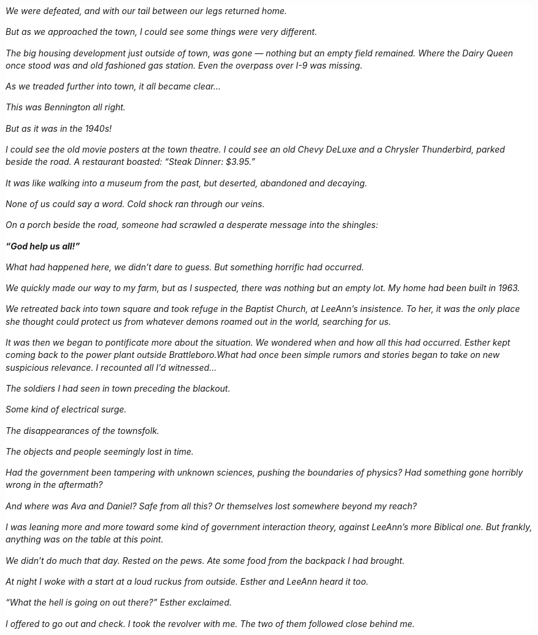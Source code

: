 *We were defeated, and with our tail between our legs returned home.*

*But as we approached the town, I could see some things were very different.*

*The big housing development just outside of town, was gone — nothing but an empty field remained. Where the Dairy Queen once stood was and old fashioned gas station. Even the overpass over I-9 was missing.*

*As we treaded further into town, it all became clear…*

*This was Bennington all right.*

*But as it was in the 1940s!*

*I could see the old movie posters at the town theatre. I could see an old Chevy DeLuxe and a Chrysler Thunderbird, parked beside the road. A restaurant boasted: “Steak Dinner: $3.95.”*

*It was like walking into a museum from the past, but deserted, abandoned and decaying.*

*None of us could say a word. Cold shock ran through our veins.*

*On a porch beside the road, someone had scrawled a desperate message into the shingles:*

***“God help us all!”***

*What had happened here, we didn’t dare to guess. But something horrific had occurred.*

*We quickly made our way to my farm, but as I suspected, there was nothing but an empty lot. My home had been built in 1963.*

*We retreated back into town square and took refuge in the Baptist Church, at LeeAnn’s insistence. To her, it was the only place she thought could protect us from whatever demons roamed out in the world, searching for us.*

*It was then we began to pontificate more about the situation. We wondered when and how all this had occurred. Esther kept coming back to the power plant outside Brattleboro.What had once been simple rumors and stories began to take on new suspicious relevance. I recounted all I’d witnessed…*

*The soldiers I had seen in town preceding the blackout.*

*Some kind of electrical surge.*

*The disappearances of the townsfolk.*

*The objects and people seemingly lost in time.*

*Had the government been tampering with unknown sciences, pushing the boundaries of physics? Had something gone horribly wrong in the aftermath?*

*And where was Ava and Daniel? Safe from all this? Or themselves lost somewhere beyond my reach?*

*I was leaning more and more toward some kind of government interaction theory, against LeeAnn’s more Biblical one. But frankly, anything was on the table at this point.*

*We didn’t do much that day. Rested on the pews. Ate some food from the backpack I had brought.*

*At night I woke with a start at a loud ruckus from outside. Esther and LeeAnn heard it too.*

*“What the hell is going on out there?” Esther exclaimed.*

*I offered to go out and check. I took the revolver with me. The two of them followed close behind me.*
